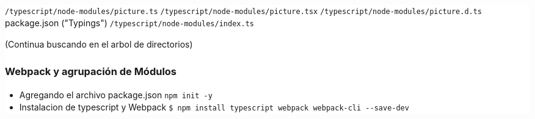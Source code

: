 `/typescript/node-modules/picture.ts`
`/typescript/node-modules/picture.tsx`
`/typescript/node-modules/picture.d.ts`
package.json ("Typings")
`/typescript/node-modules/index.ts`

(Continua buscando en el arbol de directorios)

### Webpack y agrupación de Módulos

- Agregando el archivo package.json
  `npm init -y`
- Instalacion de typescript y Webpack
  `$ npm install typescript webpack webpack-cli --save-dev`
